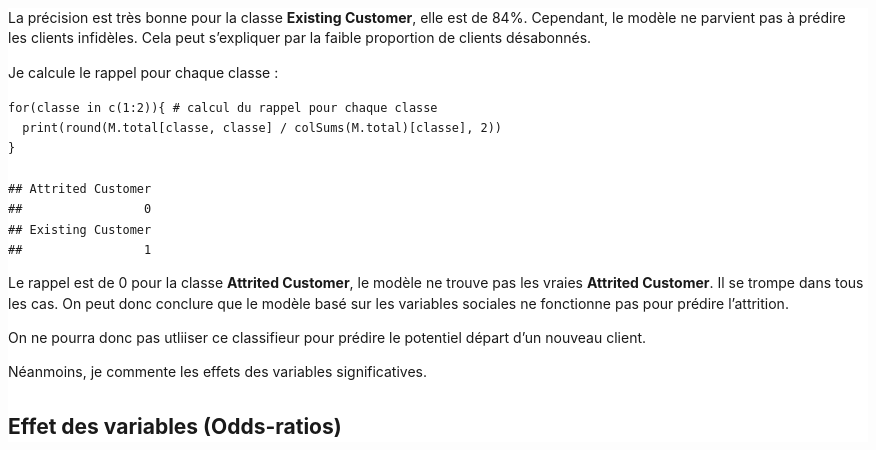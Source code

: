 La précision est très bonne pour la classe **Existing Customer**, elle
est de 84%. Cependant, le modèle ne parvient pas à prédire les clients
infidèles. Cela peut s’expliquer par la faible proportion de clients
désabonnés.

Je calcule le rappel pour chaque classe :

    for(classe in c(1:2)){ # calcul du rappel pour chaque classe
      print(round(M.total[classe, classe] / colSums(M.total)[classe], 2))
    }

    ## Attrited Customer 
    ##                 0 
    ## Existing Customer 
    ##                 1

Le rappel est de 0 pour la classe **Attrited Customer**, le modèle ne
trouve pas les vraies **Attrited Customer**. Il se trompe dans tous les
cas. On peut donc conclure que le modèle basé sur les variables sociales
ne fonctionne pas pour prédire l’attrition.

On ne pourra donc pas utliiser ce classifieur pour prédire le potentiel
départ d’un nouveau client.

Néanmoins, je commente les effets des variables significatives.

## Effet des variables (Odds-ratios)

<script data-pagedtable-source type="application/json">
{"columns":[{"label":[""],"name":["_rn_"],"type":[""],"align":["left"]},{"label":["OR"],"name":[1],"type":["dbl"],"align":["right"]},{"label":["2.5 %"],"name":[2],"type":["dbl"],"align":["right"]},{"label":["97.5 %"],"name":[3],"type":["dbl"],"align":["right"]},{"label":["p"],"name":[4],"type":["dbl"],"align":["right"]}],"data":[{"1":"5.9798041","2":"4.3398823","3":"8.3178616","4":"4.230668e-27","_rn_":"(Intercept)"},{"1":"0.7473407","2":"0.6057102","3":"0.9161399","4":"5.759981e-03","_rn_":"Customer_Age38yo-49yo"},{"1":"0.8185654","2":"0.6558668","3":"1.0162142","4":"7.288993e-02","_rn_":"Customer_Age50yo-61yo"},{"1":"0.9814212","2":"0.6327999","3":"1.5737231","4":"9.354465e-01","_rn_":"Customer_Age62yo-73yo"},{"1":"1.3671441","2":"1.0679526","3":"1.7625160","4":"1.432890e-02","_rn_":"GenderM"},{"1":"1.0738173","2":"0.8707487","3":"1.3226303","4":"5.039896e-01","_rn_":"Education_LevelHigh School"},{"1":"0.9807819","2":"0.7696094","3":"1.2527537","4":"8.758403e-01","_rn_":"Education_LevelCollege"},{"1":"0.6977518","2":"0.5189290","3":"0.9453278","4":"1.852275e-02","_rn_":"Education_LevelDoctorate"},{"1":"0.8146339","2":"0.6098177","3":"1.0965395","4":"1.702848e-01","_rn_":"Education_LevelPost-Graduate"},{"1":"0.9742610","2":"0.8048458","3":"1.1757503","4":"7.872921e-01","_rn_":"Education_LevelGraduate"},{"1":"1.0957879","2":"0.8551777","3":"1.3912085","4":"4.607352e-01","_rn_":"Marital_StatusMarried"},{"1":"0.9464722","2":"0.7373803","3":"1.2039034","4":"6.596760e-01","_rn_":"Marital_StatusSingle"},{"1":"1.0920069","2":"0.8995335","3":"1.3298683","4":"3.773081e-01","_rn_":"Income_Category$40K - $60K"},{"1":"1.0163946","2":"0.7440820","3":"1.3842006","4":"9.181514e-01","_rn_":"Income_Category$60K - $80K"},{"1":"0.8241965","2":"0.6085881","3":"1.1114337","4":"2.079626e-01","_rn_":"Income_Category$80K - $120K"},{"1":"0.7050616","2":"0.5032806","3":"0.9871491","4":"4.185043e-02","_rn_":"Income_Category$120K +"}],"options":{"columns":{"min":{},"max":[10]},"rows":{"min":[10],"max":[10]},"pages":{}}}
  </script>
